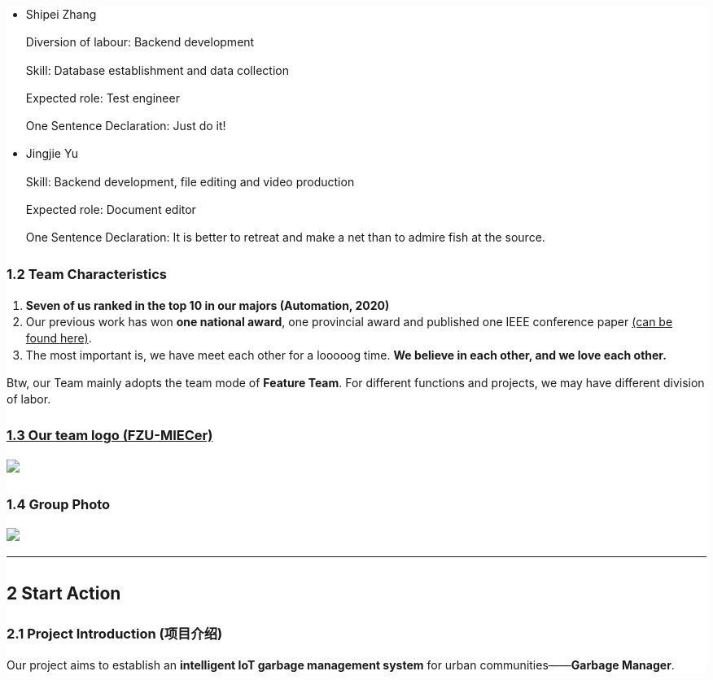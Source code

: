 - Shipei Zhang

  Diversion of labour: Backend development

  Skill: Database establishment and data collection

  Expected role: Test engineer

  One Sentence Declaration: Just do it!

- Jingjie Yu

  Skill:  Backend development, file editing and video production
  
  Expected role: Document editor
  
  One Sentence Declaration: It is better to retreat and make a net than to admire fish at the source.

### 1.2 Team Characteristics

1. **Seven of us ranked in the top 10 in our majors (Automation, 2020)**
2. Our previous work has won **one national award**, one provincial award and published one IEEE conference paper [(can be found here)](https://caihanlin.com/publications/).
3. The most important is, we have meet each other for a looooog time. **We believe in each other, and we love each other.**

Btw, our Team mainly adopts the team mode of **Feature Team**. For different functions and projects, we may have different division of labor.

### [1.3 Our team logo (FZU-MIECer)](https://github.com/613HandsomeBoys)

<left>
  <img src = "https://tva1.sinaimg.cn/large/008vxvgGly1h8nfr0i9p9j30b40b4q38.jpg" width = 20%>
</left>


### 1.4 Group Photo

<left>
  <img src = "https://tva1.sinaimg.cn/large/008vxvgGly1h8ng108t25j31400p0gu6.jpg" width = 80%>
</left>






---

## 2 Start Action

### **2.1 Project Introduction (项目介绍)**

Our project aims to establish an **intelligent IoT garbage management system** for urban communities——**Garbage Manager**.
